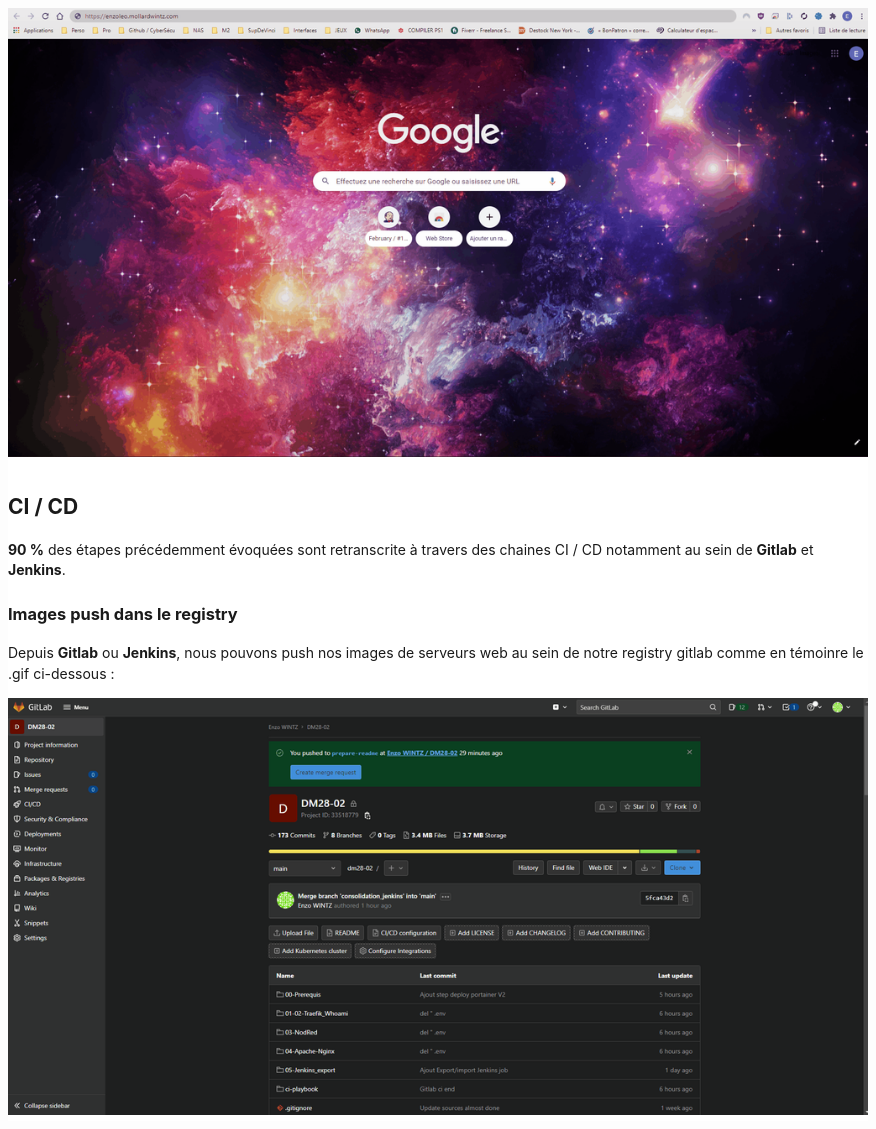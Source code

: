 ![Alt text](XX-Illustrations/Serv-Web.gif)

## CI / CD

**90 %** des étapes précédemment évoquées sont retranscrite à travers des chaines CI / CD notamment au sein de **Gitlab** et **Jenkins**.

### Images push dans le registry

Depuis **Gitlab** ou **Jenkins**, nous pouvons push nos images de serveurs web au sein de notre registry gitlab comme en témoinre le .gif ci-dessous : 

![Alt text](XX-Illustrations/Gitlab-Registry.gif)
